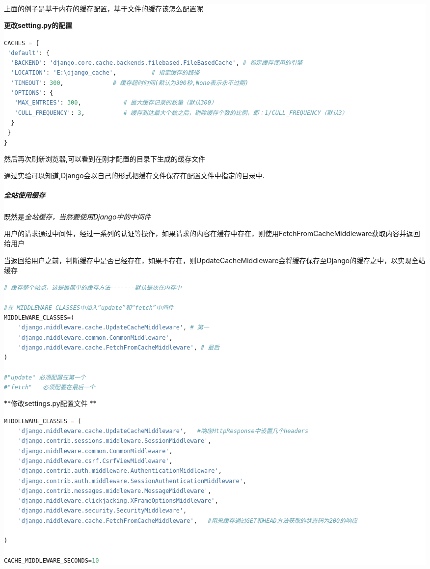 
上面的例子是基于内存的缓存配置，基于文件的缓存该怎么配置呢

**更改setting.py的配置**

```python
CACHES = {
 'default': {
  'BACKEND': 'django.core.cache.backends.filebased.FileBasedCache', # 指定缓存使用的引擎
  'LOCATION': 'E:\django_cache',          # 指定缓存的路径
  'TIMEOUT': 300,              # 缓存超时时间(默认为300秒,None表示永不过期)
  'OPTIONS': {
   'MAX_ENTRIES': 300,            # 最大缓存记录的数量（默认300）
   'CULL_FREQUENCY': 3,           # 缓存到达最大个数之后，剔除缓存个数的比例，即：1/CULL_FREQUENCY（默认3）
  }
 }
}
```

然后再次刷新浏览器,可以看到在刚才配置的目录下生成的缓存文件

通过实验可以知道,Django会以自己的形式把缓存文件保存在配置文件中指定的目录中.

##### 全站使用缓存

既然是*全站缓存，当然要使用Django中的中间件*

用户的请求通过中间件，经过一系列的认证等操作，如果请求的内容在缓存中存在，则使用FetchFromCacheMiddleware获取内容并返回给用户

当返回给用户之前，判断缓存中是否已经存在，如果不存在，则UpdateCacheMiddleware会将缓存保存至Django的缓存之中，以实现全站缓存

``` python
# 缓存整个站点，这是最简单的缓存方法-------默认是放在内存中

#在 MIDDLEWARE_CLASSES中加入“update”和“fetch”中间件
MIDDLEWARE_CLASSES=(
    'django.middleware.cache.UpdateCacheMiddleware', # 第一
    'django.middleware.common.CommonMiddleware',
    'django.middleware.cache.FetchFromCacheMiddleware', # 最后
)

#"update" 必须配置在第一个
#"fetch"   必须配置在最后一个
```

**修改settings.py配置文件 **

``` python
MIDDLEWARE_CLASSES = (
    'django.middleware.cache.UpdateCacheMiddleware',   #响应HttpResponse中设置几个headers
    'django.contrib.sessions.middleware.SessionMiddleware',
    'django.middleware.common.CommonMiddleware',
    'django.middleware.csrf.CsrfViewMiddleware',
    'django.contrib.auth.middleware.AuthenticationMiddleware',
    'django.contrib.auth.middleware.SessionAuthenticationMiddleware',
    'django.contrib.messages.middleware.MessageMiddleware',
    'django.middleware.clickjacking.XFrameOptionsMiddleware',
    'django.middleware.security.SecurityMiddleware',
    'django.middleware.cache.FetchFromCacheMiddleware',   #用来缓存通过GET和HEAD方法获取的状态码为200的响应

)

CACHE_MIDDLEWARE_SECONDS=10
```
